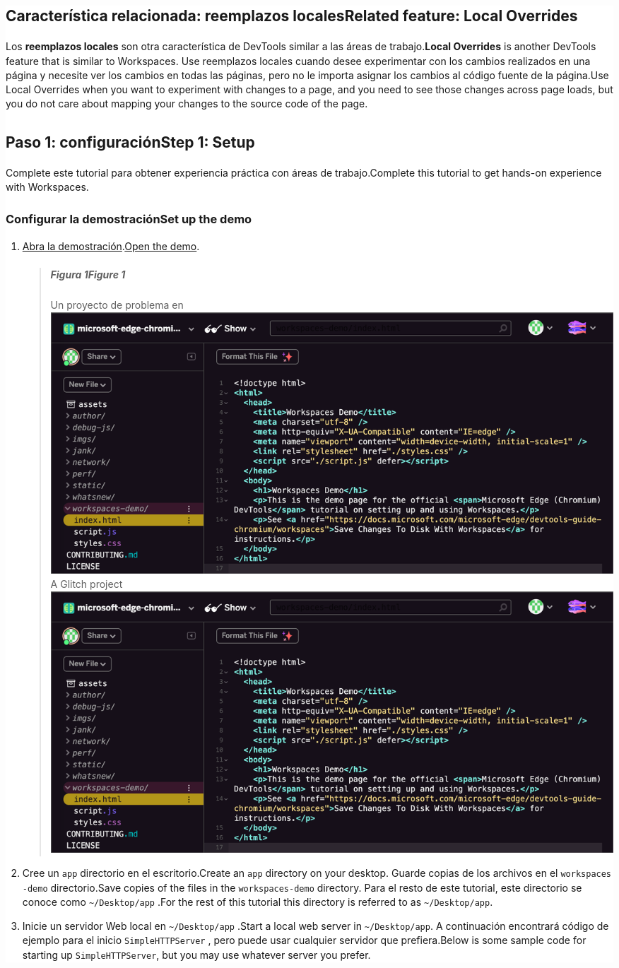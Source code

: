   

## <span data-ttu-id="19e64-124">Característica relacionada: reemplazos locales</span><span class="sxs-lookup"><span data-stu-id="19e64-124">Related feature: Local Overrides</span></span>   

<span data-ttu-id="19e64-125">Los **reemplazos locales** son otra característica de DevTools similar a las áreas de trabajo.</span><span class="sxs-lookup"><span data-stu-id="19e64-125">**Local Overrides** is another DevTools feature that is similar to Workspaces.</span></span>  <span data-ttu-id="19e64-126">Use reemplazos locales cuando desee experimentar con los cambios realizados en una página y necesite ver los cambios en todas las páginas, pero no le importa asignar los cambios al código fuente de la página.</span><span class="sxs-lookup"><span data-stu-id="19e64-126">Use Local Overrides when you want to experiment with changes to a page, and you need to see those changes across page loads, but you do not care about mapping your changes to the source code of the page.</span></span>  

  

## <span data-ttu-id="19e64-127">Paso 1: configuración</span><span class="sxs-lookup"><span data-stu-id="19e64-127">Step 1: Setup</span></span>   

<span data-ttu-id="19e64-128">Complete este tutorial para obtener experiencia práctica con áreas de trabajo.</span><span class="sxs-lookup"><span data-stu-id="19e64-128">Complete this tutorial to get hands-on experience with Workspaces.</span></span>  

### <span data-ttu-id="19e64-129">Configurar la demostración</span><span class="sxs-lookup"><span data-stu-id="19e64-129">Set up the demo</span></span>   

1.  <span data-ttu-id="19e64-130">[Abra la demostración][GlitchWorkspacesDemo].</span><span class="sxs-lookup"><span data-stu-id="19e64-130">[Open the demo][GlitchWorkspacesDemo].</span></span>    
    
    > ##### <span data-ttu-id="19e64-131">Figura 1</span><span class="sxs-lookup"><span data-stu-id="19e64-131">Figure 1</span></span>  
    > <span data-ttu-id="19e64-132">Un proyecto de problema en ![ un proyecto de problema][ImageGlitchProject]</span><span class="sxs-lookup"><span data-stu-id="19e64-132">A Glitch project ![A Glitch project][ImageGlitchProject]</span></span>  
    
    <!--1.  Click the project name.  -->
    <!--1.  Select **Advanced Options** > **Download Project**.  
    
    > ##### Figure 2  
    > The Download Project button  
    > ![The Download Project button][ImageDownloadProjectButton]  
    -->
    <!--1.  Close the tab.  -->
    <!--1.  Unzip the source code and move the unzipped `app` directory to your desktop.  For the rest of this tutorial this directory is referred to as `~/Desktop/app`.  -->  
    
1.  <span data-ttu-id="19e64-133">Cree un `app` directorio en el escritorio.</span><span class="sxs-lookup"><span data-stu-id="19e64-133">Create an `app` directory on your desktop.</span></span>  <span data-ttu-id="19e64-134">Guarde copias de los archivos en el `workspaces-demo` directorio.</span><span class="sxs-lookup"><span data-stu-id="19e64-134">Save copies of the files in the `workspaces-demo` directory.</span></span>  <span data-ttu-id="19e64-135">Para el resto de este tutorial, este directorio se conoce como `~/Desktop/app` .</span><span class="sxs-lookup"><span data-stu-id="19e64-135">For the rest of this tutorial this directory is referred to as `~/Desktop/app`.</span></span>  
1.  <span data-ttu-id="19e64-136">Inicie un servidor Web local en `~/Desktop/app` .</span><span class="sxs-lookup"><span data-stu-id="19e64-136">Start a local web server in `~/Desktop/app`.</span></span>  <span data-ttu-id="19e64-137">A continuación encontrará código de ejemplo para el inicio `SimpleHTTPServer` , pero puede usar cualquier servidor que prefiera.</span><span class="sxs-lookup"><span data-stu-id="19e64-137">Below is some sample code for starting up `SimpleHTTPServer`, but you may use whatever server you prefer.</span></span>  
    

[ImageGlitchProject]: /microsoft-edge/devtools-guide-chromium/media/workspaces-glitch-workspaces-demo-source.msft.png "Ilustración 1: un proyecto de problema con un nombre generado aleatoriamente"  
[DevToolsCssIndex]: /microsoft-edge/devtools-guide-chromium/css/index "Introducción a la visualización y el cambio de CSS"  
[GlitchWorkspacesDemo]: https://glitch.com/edit/#!/microsoft-edge-chromium-devtools?path=workspaces-demo/index.html:1:0 "Archivos de demostración de áreas de trabajo | Intento"  
[MDNCSSContent]: https://developer.mozilla.org/docs/Web/CSS/content "Contenido-CSS: hojas de estilos en cascada | MDN"  
[MDNWebGettingStarted]: https://developer.mozilla.org/docs/Learn/Getting_started_with_the_web "Introducción a la web | MDN"  
[MDNSimpleLocalHTTPServer]: https://developer.mozilla.org/docs/Learn/Common_questions/set_up_a_local_testing_server#Running_a_simple_local_HTTP_server "Ejecutando un servidor HTTP local simple | MDN"  
[MDNWebAPIsDOM]: https://developer.mozilla.org/docs/Web/API/Document_Object_Model/Introduction "Introducción a DOM-API Web | MDN"  
[TreehouseBlogSourceMaps]: https://blog.teamtreehouse.com/introduction-source-maps "Introducción a los mapas de origen | Blog de Treehouse"  
[WikiPortURLs]: https://en.wikipedia.org/wiki/Port_(computer_networking)#Use_in_URLs "Puerto \ (red del equipo \)-Wikipedia"  
[CCA4IL]: https://creativecommons.org/licenses/by/4.0  
[CCby4Image]: https://i.creativecommons.org/l/by/4.0/88x31.png  
[GoogleSitePolicies]: https://developers.google.com/terms/site-policies  
[KayceBasques]: https://developers.google.com/web/resources/contributors/kaycebasques  